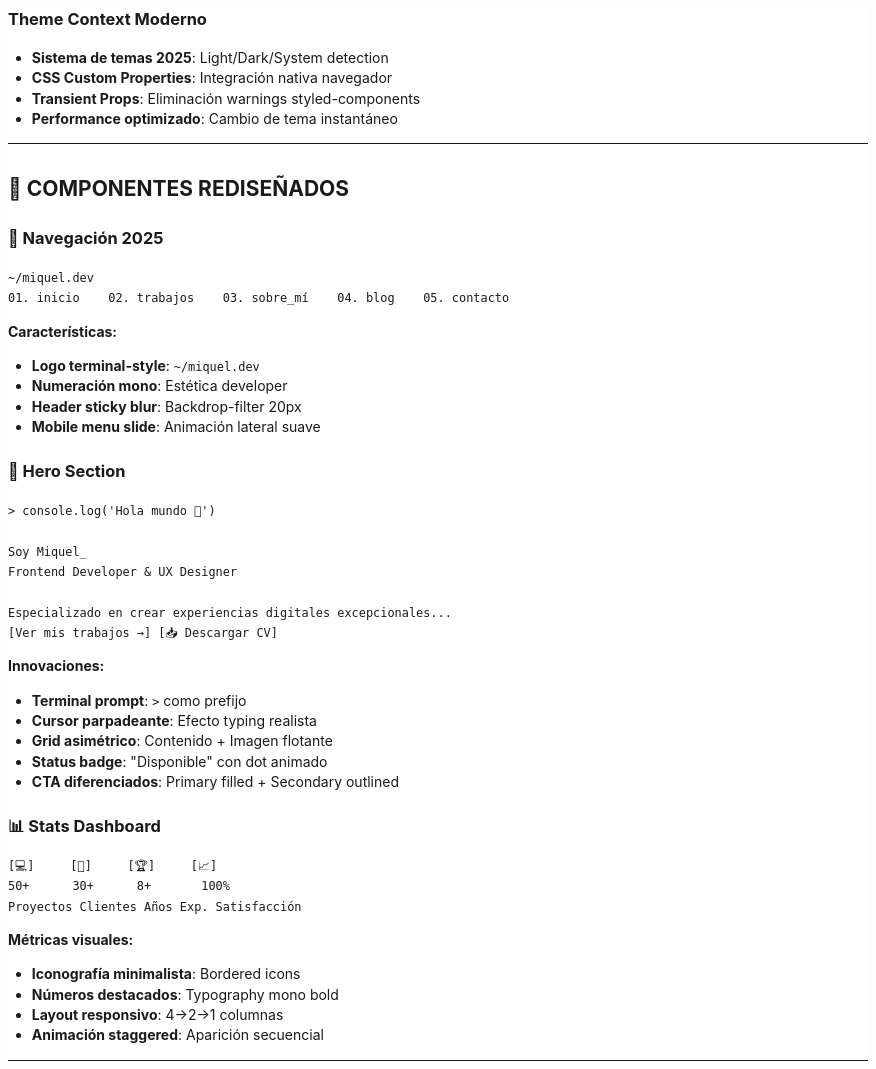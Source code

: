 
### **Theme Context Moderno**
- **Sistema de temas 2025**: Light/Dark/System detection
- **CSS Custom Properties**: Integración nativa navegador
- **Transient Props**: Eliminación warnings styled-components
- **Performance optimizado**: Cambio de tema instantáneo

---

## 🎯 **COMPONENTES REDISEÑADOS**

### **🧭 Navegación 2025**
```
~/miquel.dev
01. inicio    02. trabajos    03. sobre_mí    04. blog    05. contacto
```

**Características:**
- **Logo terminal-style**: `~/miquel.dev`
- **Numeración mono**: Estética developer
- **Header sticky blur**: Backdrop-filter 20px
- **Mobile menu slide**: Animación lateral suave

### **🎯 Hero Section**
```
> console.log('Hola mundo 👋')

Soy Miquel_
Frontend Developer & UX Designer

Especializado en crear experiencias digitales excepcionales...
[Ver mis trabajos →] [📥 Descargar CV]
```

**Innovaciones:**
- **Terminal prompt**: `>` como prefijo
- **Cursor parpadeante**: Efecto typing realista  
- **Grid asimétrico**: Contenido + Imagen flotante
- **Status badge**: "Disponible" con dot animado
- **CTA diferenciados**: Primary filled + Secondary outlined

### **📊 Stats Dashboard**
```
[💻]     [👥]     [🏆]     [📈]
50+      30+      8+       100%
Proyectos Clientes Años Exp. Satisfacción
```

**Métricas visuales:**
- **Iconografía minimalista**: Bordered icons
- **Números destacados**: Typography mono bold
- **Layout responsivo**: 4→2→1 columnas
- **Animación staggered**: Aparición secuencial

---